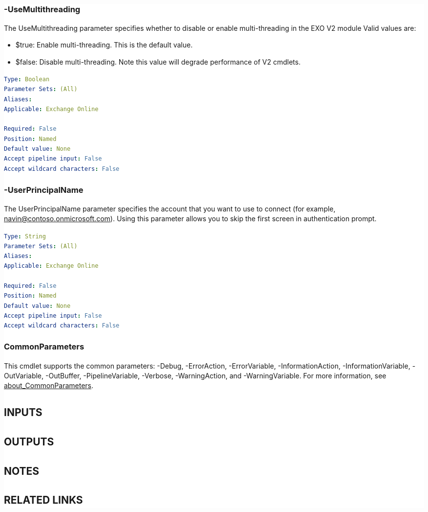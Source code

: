 ### -UseMultithreading
The UseMultithreading parameter specifies whether to disable or enable multi-threading in the EXO V2 module Valid values are:

- $true: Enable multi-threading. This is the default value.

- $false: Disable multi-threading. Note this value will degrade performance of V2 cmdlets.

```yaml
Type: Boolean
Parameter Sets: (All)
Aliases:
Applicable: Exchange Online

Required: False
Position: Named
Default value: None
Accept pipeline input: False
Accept wildcard characters: False
```

### -UserPrincipalName
The UserPrincipalName parameter specifies the account that you want to use to connect (for example, navin@contoso.onmicrosoft.com). Using this parameter allows you to skip the first screen in authentication prompt.

```yaml
Type: String
Parameter Sets: (All)
Aliases:
Applicable: Exchange Online

Required: False
Position: Named
Default value: None
Accept pipeline input: False
Accept wildcard characters: False
```

### CommonParameters
This cmdlet supports the common parameters: -Debug, -ErrorAction, -ErrorVariable, -InformationAction, -InformationVariable, -OutVariable, -OutBuffer, -PipelineVariable, -Verbose, -WarningAction, and -WarningVariable. For more information, see [about_CommonParameters](https://go.microsoft.com/fwlink/p/?LinkID=113216).

## INPUTS

###  

## OUTPUTS

###  

## NOTES

## RELATED LINKS
